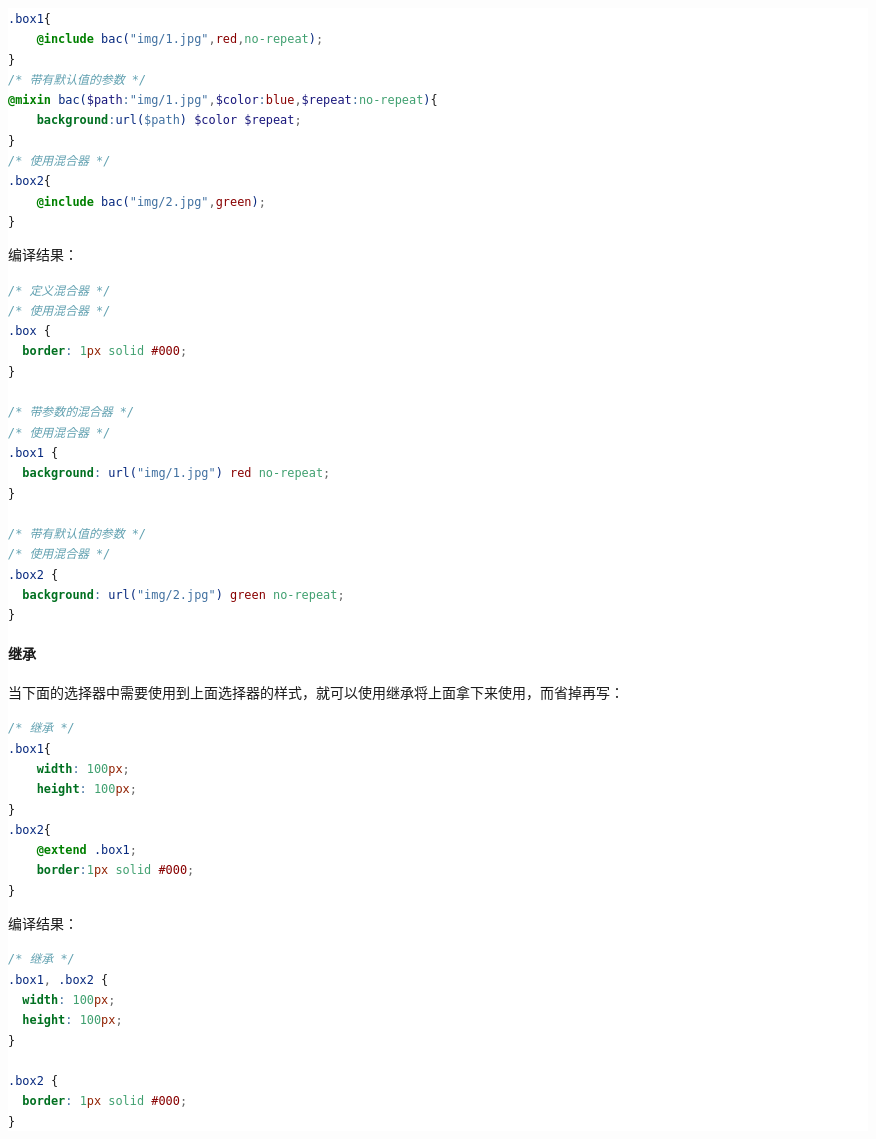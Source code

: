 ```scss
.box1{
    @include bac("img/1.jpg",red,no-repeat);
}
/* 带有默认值的参数 */
@mixin bac($path:"img/1.jpg",$color:blue,$repeat:no-repeat){
    background:url($path) $color $repeat;
}
/* 使用混合器 */
.box2{
    @include bac("img/2.jpg",green);
}
```

编译结果：

```css
/* 定义混合器 */
/* 使用混合器 */
.box {
  border: 1px solid #000;
}

/* 带参数的混合器 */
/* 使用混合器 */
.box1 {
  background: url("img/1.jpg") red no-repeat;
}

/* 带有默认值的参数 */
/* 使用混合器 */
.box2 {
  background: url("img/2.jpg") green no-repeat;
}
```

#### 继承

当下面的选择器中需要使用到上面选择器的样式，就可以使用继承将上面拿下来使用，而省掉再写：

```scss
/* 继承 */
.box1{
    width: 100px;
    height: 100px;
}
.box2{
    @extend .box1;
    border:1px solid #000;
}
```

编译结果：

```css
/* 继承 */
.box1, .box2 {
  width: 100px;
  height: 100px;
}

.box2 {
  border: 1px solid #000;
}
```

